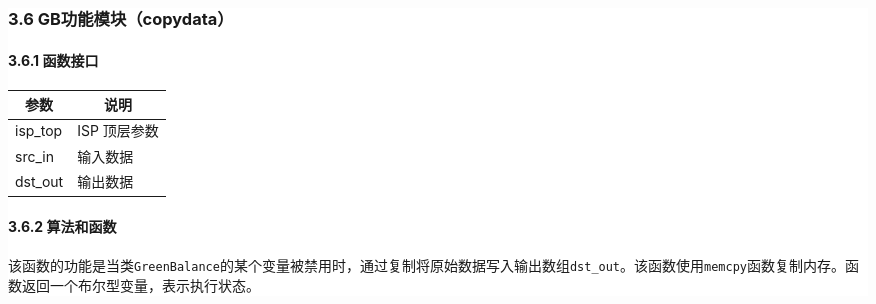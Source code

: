 ### 3.6 GB功能模块（copydata）

#### 3.6.1 函数接口

| 参数    | 说明         |
| ------- | ------------ |
| isp_top | ISP 顶层参数 |
| src_in  | 输入数据     |
| dst_out | 输出数据     |

#### 3.6.2 算法和函数

该函数的功能是当类`GreenBalance`的某个变量被禁用时，通过复制将原始数据写入输出数组`dst_out`。该函数使用`memcpy`函数复制内存。函数返回一个布尔型变量，表示执行状态。
